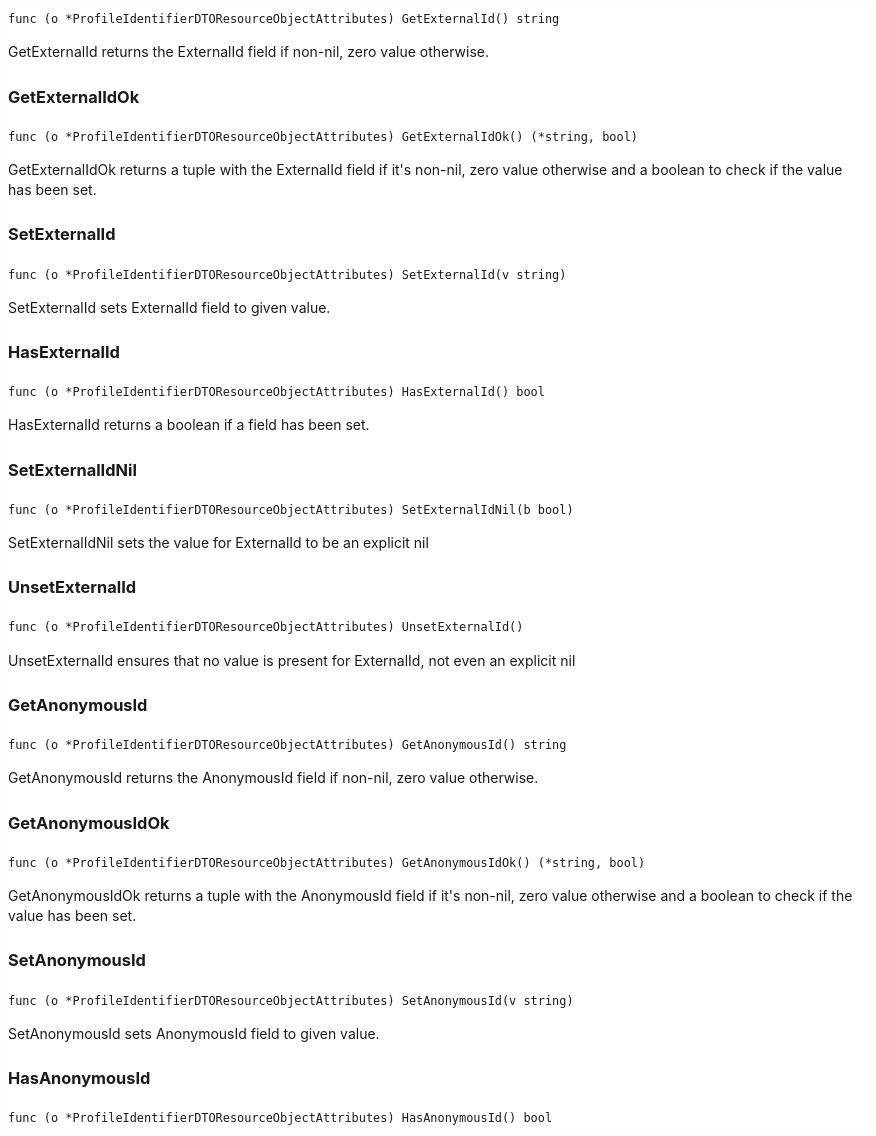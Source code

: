 `func (o *ProfileIdentifierDTOResourceObjectAttributes) GetExternalId() string`

GetExternalId returns the ExternalId field if non-nil, zero value otherwise.

### GetExternalIdOk

`func (o *ProfileIdentifierDTOResourceObjectAttributes) GetExternalIdOk() (*string, bool)`

GetExternalIdOk returns a tuple with the ExternalId field if it's non-nil, zero value otherwise
and a boolean to check if the value has been set.

### SetExternalId

`func (o *ProfileIdentifierDTOResourceObjectAttributes) SetExternalId(v string)`

SetExternalId sets ExternalId field to given value.

### HasExternalId

`func (o *ProfileIdentifierDTOResourceObjectAttributes) HasExternalId() bool`

HasExternalId returns a boolean if a field has been set.

### SetExternalIdNil

`func (o *ProfileIdentifierDTOResourceObjectAttributes) SetExternalIdNil(b bool)`

 SetExternalIdNil sets the value for ExternalId to be an explicit nil

### UnsetExternalId
`func (o *ProfileIdentifierDTOResourceObjectAttributes) UnsetExternalId()`

UnsetExternalId ensures that no value is present for ExternalId, not even an explicit nil
### GetAnonymousId

`func (o *ProfileIdentifierDTOResourceObjectAttributes) GetAnonymousId() string`

GetAnonymousId returns the AnonymousId field if non-nil, zero value otherwise.

### GetAnonymousIdOk

`func (o *ProfileIdentifierDTOResourceObjectAttributes) GetAnonymousIdOk() (*string, bool)`

GetAnonymousIdOk returns a tuple with the AnonymousId field if it's non-nil, zero value otherwise
and a boolean to check if the value has been set.

### SetAnonymousId

`func (o *ProfileIdentifierDTOResourceObjectAttributes) SetAnonymousId(v string)`

SetAnonymousId sets AnonymousId field to given value.

### HasAnonymousId

`func (o *ProfileIdentifierDTOResourceObjectAttributes) HasAnonymousId() bool`
